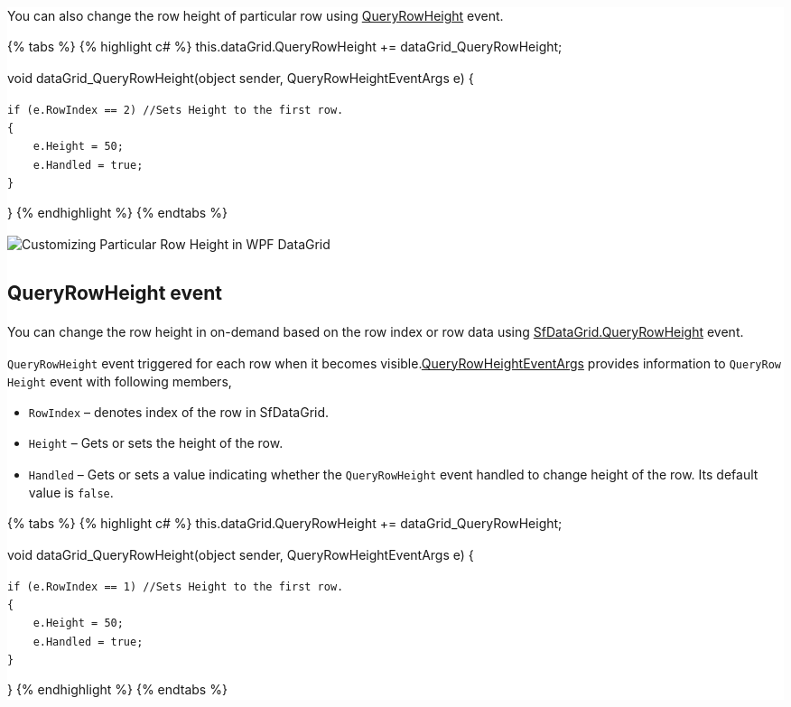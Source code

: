 
You can also change the row height of particular row using [QueryRowHeight](#_QueryRowHeight) event.


{% tabs %}
{% highlight c# %}
this.dataGrid.QueryRowHeight += dataGrid_QueryRowHeight;

void dataGrid_QueryRowHeight(object sender, QueryRowHeightEventArgs e)
{
 
    if (e.RowIndex == 2) //Sets Height to the first row.
    {
        e.Height = 50;
        e.Handled = true;
    }
}
{% endhighlight %}
{% endtabs %}

![Customizing Particular Row Height in WPF DataGrid](Row-Height-Customization_images/wpf-datagrid-row-height-customization.png)

## QueryRowHeight event

You can change the row height in on-demand based on the row index or row data using [SfDataGrid.QueryRowHeight](https://help.syncfusion.com/cr/wpf/Syncfusion.UI.Xaml.Grid.SfDataGrid.html) event.

`QueryRowHeight` event triggered for each row when it becomes visible.[QueryRowHeightEventArgs](https://help.syncfusion.com/cr/wpf/Syncfusion.UI.Xaml.Grid.QueryRowHeightEventArgs.html) provides information to `QueryRowHeight` event with following members,

* `RowIndex` – denotes index of the row in SfDataGrid.

* `Height` – Gets or sets the height of the row.

* `Handled` – Gets or sets a value indicating whether the `QueryRowHeight` event handled to change height of the row. Its default value is `false`.



{% tabs %}
{% highlight c# %}
this.dataGrid.QueryRowHeight += dataGrid_QueryRowHeight;

void dataGrid_QueryRowHeight(object sender, QueryRowHeightEventArgs e)
{

    if (e.RowIndex == 1) //Sets Height to the first row.
    {
        e.Height = 50;
        e.Handled = true;
    }
}
{% endhighlight %}
{% endtabs %}
